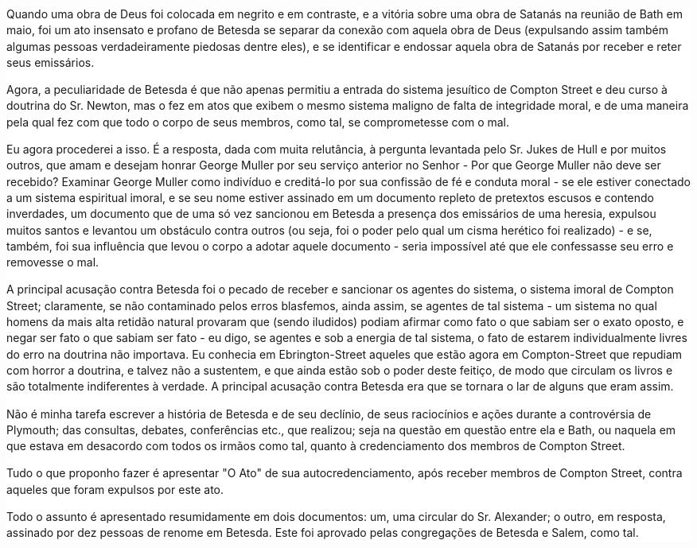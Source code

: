 Quando uma obra de Deus foi colocada em negrito e em contraste, e a
vitória sobre uma obra de Satanás na reunião de Bath em maio, foi um ato
insensato e profano de Betesda se separar da conexão com aquela obra de
Deus (expulsando assim também algumas pessoas verdadeiramente piedosas
dentre eles), e se identificar e endossar aquela obra de Satanás por
receber e reter seus emissários.

Agora, a peculiaridade de Betesda é que não apenas permitiu a entrada do
sistema jesuítico de Compton Street e deu curso à doutrina do Sr.
Newton, mas o fez em atos que exibem o mesmo sistema maligno de falta de
integridade moral, e de uma maneira pela qual fez com que todo o corpo
de seus membros, como tal, se comprometesse com o mal.

Eu agora procederei a isso. É a resposta, dada com muita relutância, à
pergunta levantada pelo Sr. Jukes de Hull e por muitos outros, que amam
e desejam honrar George Muller por seu serviço anterior no Senhor - Por
que George Muller não deve ser recebido? Examinar George Muller como
indivíduo e creditá-lo por sua confissão de fé e conduta moral - se ele
estiver conectado a um sistema espiritual imoral, e se seu nome estiver
assinado em um documento repleto de pretextos escusos e contendo
inverdades, um documento que de uma só vez sancionou em Betesda a
presença dos emissários de uma heresia, expulsou muitos santos e
levantou um obstáculo contra outros (ou seja, foi o poder pelo qual um
cisma herético foi realizado) - e se, também, foi sua influência que
levou o corpo a adotar aquele documento - seria impossível até que ele
confessasse seu erro e removesse o mal.

A principal acusação contra Betesda foi o pecado de receber e sancionar
os agentes do sistema, o sistema imoral de Compton Street; claramente,
se não contaminado pelos erros blasfemos, ainda assim, se agentes de tal
sistema - um sistema no qual homens da mais alta retidão natural
provaram que (sendo iludidos) podiam afirmar como fato o que sabiam ser
o exato oposto, e negar ser fato o que sabiam ser fato - eu digo, se
agentes e sob a energia de tal sistema, o fato de estarem
individualmente livres do erro na doutrina não importava. Eu conhecia em
Ebrington-Street aqueles que estão agora em Compton-Street que repudiam
com horror a doutrina, e talvez não a sustentem, e que ainda estão sob o
poder deste feitiço, de modo que circulam os livros e são totalmente
indiferentes à verdade. A principal acusação contra Betesda era que se
tornara o lar de alguns que eram assim.

Não é minha tarefa escrever a história de Betesda e de seu declínio, de
seus raciocínios e ações durante a controvérsia de Plymouth; das
consultas, debates, conferências etc., que realizou; seja na questão em
questão entre ela e Bath, ou naquela em que estava em desacordo com
todos os irmãos como tal, quanto à credenciamento dos membros de Compton
Street.

Tudo o que proponho fazer é apresentar \"O Ato\" de sua
autocredenciamento, após receber membros de Compton Street, contra
aqueles que foram expulsos por este ato.

Todo o assunto é apresentado resumidamente em dois documentos: um, uma
circular do Sr. Alexander; o outro, em resposta, assinado por dez
pessoas de renome em Betesda. Este foi aprovado pelas congregações de
Betesda e Salem, como tal.
